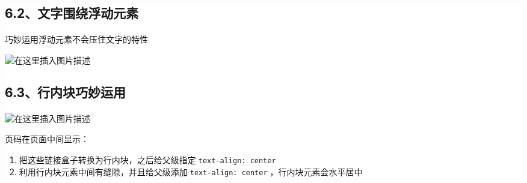 ## 6.2、文字围绕浮动元素

巧妙运用浮动元素不会压住文字的特性

![在这里插入图片描述](https://img-blog.csdnimg.cn/71377b1f43f34ff1aaf153cf1dceb0b6.png?x-oss-process=image/watermark,type_ZmFuZ3poZW5naGVpdGk,shadow_10,text_aHR0cHM6Ly9ibG9nLmNzZG4ubmV0L0F1Z2Vuc3Rlcm5fUVhM,size_16,color_FFFFFF,t_70#pic_center)

## 6.3、行内块巧妙运用

![在这里插入图片描述](https://img-blog.csdnimg.cn/7d1aaaf6a6d549e7b1a90c25447fb370.png?x-oss-process=image/watermark,type_ZmFuZ3poZW5naGVpdGk,shadow_10,text_aHR0cHM6Ly9ibG9nLmNzZG4ubmV0L0F1Z2Vuc3Rlcm5fUVhM,size_16,color_FFFFFF,t_70#pic_center)

页码在页面中间显示：

1. 把这些链接盒子转换为行内块，之后给父级指定 `text-align: center`
2. 利用行内块元素中间有缝隙，并且给父级添加 `text-align: center` ，行内块元素会水平居中
